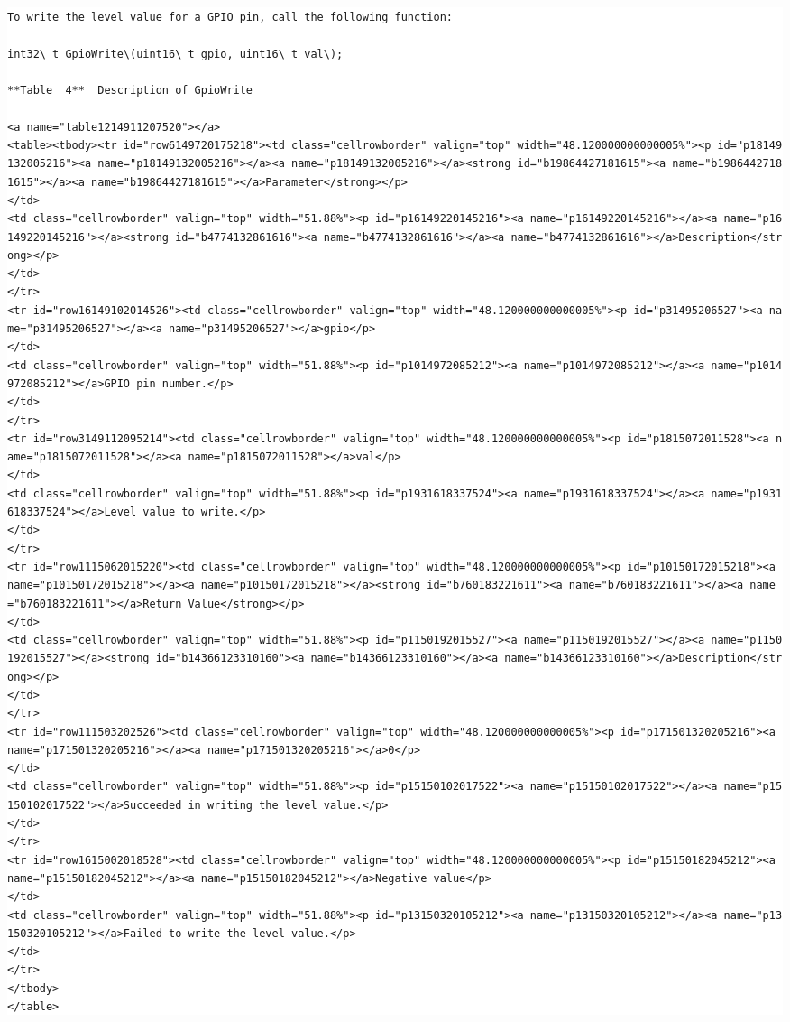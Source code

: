     To write the level value for a GPIO pin, call the following function:

    int32\_t GpioWrite\(uint16\_t gpio, uint16\_t val\);

    **Table  4**  Description of GpioWrite

    <a name="table1214911207520"></a>
    <table><tbody><tr id="row6149720175218"><td class="cellrowborder" valign="top" width="48.120000000000005%"><p id="p18149132005216"><a name="p18149132005216"></a><a name="p18149132005216"></a><strong id="b19864427181615"><a name="b19864427181615"></a><a name="b19864427181615"></a>Parameter</strong></p>
    </td>
    <td class="cellrowborder" valign="top" width="51.88%"><p id="p16149220145216"><a name="p16149220145216"></a><a name="p16149220145216"></a><strong id="b4774132861616"><a name="b4774132861616"></a><a name="b4774132861616"></a>Description</strong></p>
    </td>
    </tr>
    <tr id="row16149102014526"><td class="cellrowborder" valign="top" width="48.120000000000005%"><p id="p31495206527"><a name="p31495206527"></a><a name="p31495206527"></a>gpio</p>
    </td>
    <td class="cellrowborder" valign="top" width="51.88%"><p id="p1014972085212"><a name="p1014972085212"></a><a name="p1014972085212"></a>GPIO pin number.</p>
    </td>
    </tr>
    <tr id="row3149112095214"><td class="cellrowborder" valign="top" width="48.120000000000005%"><p id="p1815072011528"><a name="p1815072011528"></a><a name="p1815072011528"></a>val</p>
    </td>
    <td class="cellrowborder" valign="top" width="51.88%"><p id="p1931618337524"><a name="p1931618337524"></a><a name="p1931618337524"></a>Level value to write.</p>
    </td>
    </tr>
    <tr id="row1115062015220"><td class="cellrowborder" valign="top" width="48.120000000000005%"><p id="p10150172015218"><a name="p10150172015218"></a><a name="p10150172015218"></a><strong id="b760183221611"><a name="b760183221611"></a><a name="b760183221611"></a>Return Value</strong></p>
    </td>
    <td class="cellrowborder" valign="top" width="51.88%"><p id="p1150192015527"><a name="p1150192015527"></a><a name="p1150192015527"></a><strong id="b14366123310160"><a name="b14366123310160"></a><a name="b14366123310160"></a>Description</strong></p>
    </td>
    </tr>
    <tr id="row111503202526"><td class="cellrowborder" valign="top" width="48.120000000000005%"><p id="p171501320205216"><a name="p171501320205216"></a><a name="p171501320205216"></a>0</p>
    </td>
    <td class="cellrowborder" valign="top" width="51.88%"><p id="p15150102017522"><a name="p15150102017522"></a><a name="p15150102017522"></a>Succeeded in writing the level value.</p>
    </td>
    </tr>
    <tr id="row1615002018528"><td class="cellrowborder" valign="top" width="48.120000000000005%"><p id="p15150182045212"><a name="p15150182045212"></a><a name="p15150182045212"></a>Negative value</p>
    </td>
    <td class="cellrowborder" valign="top" width="51.88%"><p id="p13150320105212"><a name="p13150320105212"></a><a name="p13150320105212"></a>Failed to write the level value.</p>
    </td>
    </tr>
    </tbody>
    </table>

